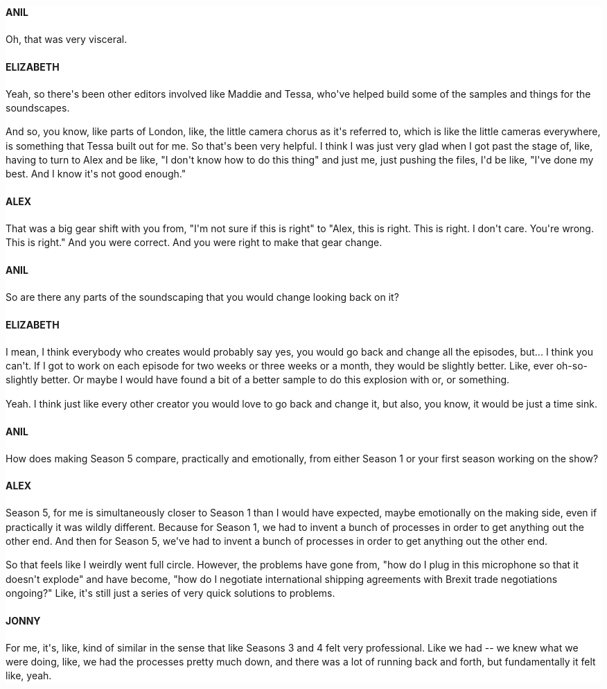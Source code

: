 #### ANIL

Oh, that was very visceral.

#### ELIZABETH

Yeah, so there's been other editors involved like Maddie and Tessa, who've helped build some of the samples and things for the soundscapes.

And so, you know, like parts of London, like, the little camera chorus as it's referred to, which is like the little cameras everywhere, is something that Tessa built out for me. So that's been very helpful. I think I was just very glad when I got past the stage of, like, having to turn to Alex and be like, "I don't know how to do this thing" and just me, just pushing the files, I'd be like, "I've done my best. And I know it's not good enough."

#### ALEX

That was a big gear shift with you from, "I'm not sure if this is right" to "Alex, this is right. This is right. I don't care. You're wrong. This is right." And you were correct. And you were right to make that gear change.

#### ANIL

So are there any parts of the soundscaping that you would change looking back on it?

#### ELIZABETH

I mean, I think everybody who creates would probably say yes, you would go back and change all the episodes, but... I think you can't. If I got to work on each episode for two weeks or three weeks or a month, they would be slightly better. Like, ever oh-so-slightly better. Or maybe I would have found a bit of a better sample to do this explosion with or, or something.

Yeah. I think just like every other creator you would love to go back and change it, but also, you know, it would be just a time sink.

#### ANIL

How does making Season 5 compare, practically and emotionally, from either Season 1 or your first season working on the show?

#### ALEX

Season 5, for me is simultaneously closer to Season 1 than I would have expected,  maybe emotionally on the making side, even if practically it was wildly different. Because for Season 1, we had to invent a bunch of processes in order to get anything out the other end. And then for Season 5, we've had to invent a bunch of processes in order to get anything out the other end.

So that feels like I weirdly went full circle. However, the problems have gone from, "how do I plug in this microphone so that it doesn't explode" and have become, "how do I negotiate international shipping agreements with Brexit trade negotiations ongoing?" Like, it's still just a series of very quick solutions to problems.

#### JONNY

For me, it's, like, kind of similar in the sense that like Seasons 3 and 4 felt very professional. Like we had -- we knew what we were doing, like, we had the processes pretty much down, and there was a lot of running back and forth, but fundamentally it felt like, yeah.
